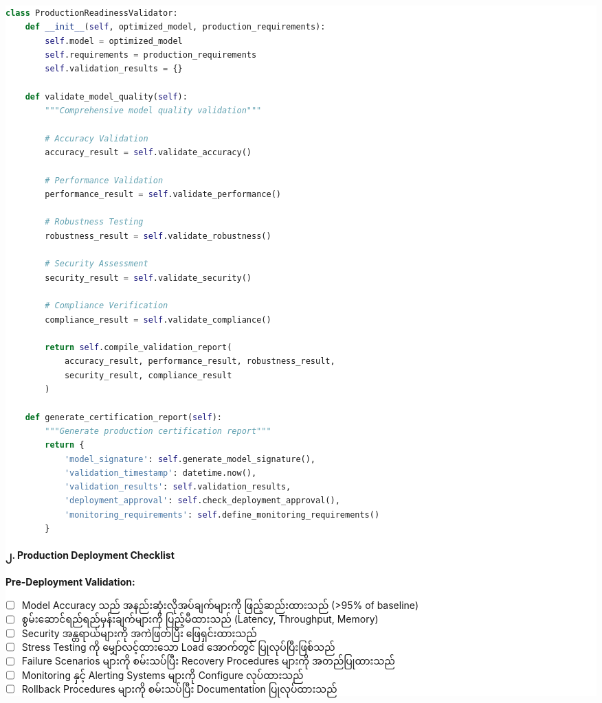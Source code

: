 ```python
class ProductionReadinessValidator:
    def __init__(self, optimized_model, production_requirements):
        self.model = optimized_model
        self.requirements = production_requirements
        self.validation_results = {}
    
    def validate_model_quality(self):
        """Comprehensive model quality validation"""
        
        # Accuracy Validation
        accuracy_result = self.validate_accuracy()
        
        # Performance Validation
        performance_result = self.validate_performance()
        
        # Robustness Testing
        robustness_result = self.validate_robustness()
        
        # Security Assessment
        security_result = self.validate_security()
        
        # Compliance Verification
        compliance_result = self.validate_compliance()
        
        return self.compile_validation_report(
            accuracy_result, performance_result, robustness_result,
            security_result, compliance_result
        )
    
    def generate_certification_report(self):
        """Generate production certification report"""
        return {
            'model_signature': self.generate_model_signature(),
            'validation_timestamp': datetime.now(),
            'validation_results': self.validation_results,
            'deployment_approval': self.check_deployment_approval(),
            'monitoring_requirements': self.define_monitoring_requirements()
        }
```

#### ၂. Production Deployment Checklist

**Pre-Deployment Validation:**
- [ ] Model Accuracy သည် အနည်းဆုံးလိုအပ်ချက်များကို ဖြည့်ဆည်းထားသည် (>95% of baseline)
- [ ] စွမ်းဆောင်ရည်ရည်မှန်းချက်များကို ပြည့်မီထားသည် (Latency, Throughput, Memory)
- [ ] Security အန္တရာယ်များကို အကဲဖြတ်ပြီး ဖြေရှင်းထားသည်
- [ ] Stress Testing ကို မျှော်လင့်ထားသော Load အောက်တွင် ပြုလုပ်ပြီးဖြစ်သည်
- [ ] Failure Scenarios များကို စမ်းသပ်ပြီး Recovery Procedures များကို အတည်ပြုထားသည်
- [ ] Monitoring နှင့် Alerting Systems များကို Configure လုပ်ထားသည်
- [ ] Rollback Procedures များကို စမ်းသပ်ပြီး Documentation ပြုလုပ်ထားသည်
